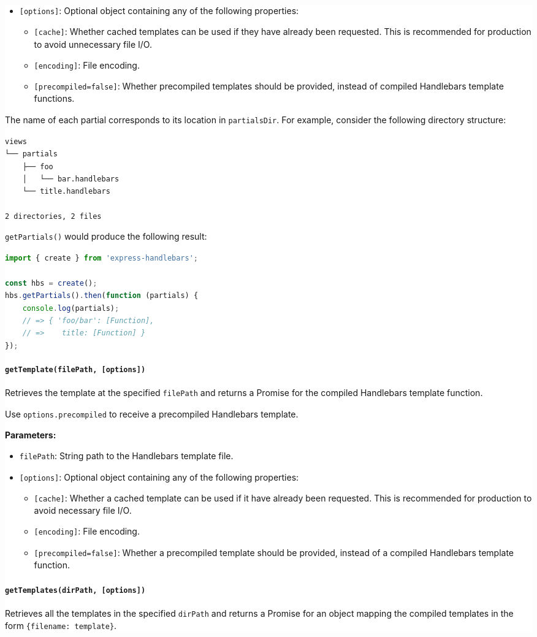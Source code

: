 * `[options]`: Optional object containing any of the following properties:

  * `[cache]`: Whether cached templates can be used if they have already been requested. This is recommended for production to avoid unnecessary file I/O.

  * `[encoding]`: File encoding.

  * `[precompiled=false]`: Whether precompiled templates should be provided, instead of compiled Handlebars template functions.

The name of each partial corresponds to its location in `partialsDir`. For example, consider the following directory structure:

```
views
└── partials
    ├── foo
    │   └── bar.handlebars
    └── title.handlebars

2 directories, 2 files
```

`getPartials()` would produce the following result:

```javascript
import { create } from 'express-handlebars';

const hbs = create();
hbs.getPartials().then(function (partials) {
    console.log(partials);
    // => { 'foo/bar': [Function],
    // =>    title: [Function] }
});
```

#### `getTemplate(filePath, [options])`
Retrieves the template at the specified `filePath` and returns a Promise for the compiled Handlebars template function.

Use `options.precompiled` to receive a precompiled Handlebars template.

**Parameters:**

* `filePath`: String path to the Handlebars template file.

* `[options]`: Optional object containing any of the following properties:

  * `[cache]`: Whether a cached template can be used if it have already been requested. This is recommended for production to avoid necessary file I/O.

  * `[encoding]`: File encoding.

  * `[precompiled=false]`: Whether a precompiled template should be provided, instead of a compiled Handlebars template function.

#### `getTemplates(dirPath, [options])`
Retrieves all the templates in the specified `dirPath` and returns a Promise for an object mapping the compiled templates in the form `{filename: template}`.


[Express]: https://github.com/expressjs/express
[Handlebars]: https://github.com/handlebars-lang/handlebars.js
[npm]: https://www.npmjs.org/package/express-handlebars
[npm-badge]: https://img.shields.io/npm/v/express-handlebars.svg?style=flat-square
[dep-status]: https://david-dm.org/express-handlebars/express-handlebars
[dep-badge]: https://img.shields.io/david/express-handlebars/express-handlebars.svg?style=flat-square
[jneen-exphbs]: https://github.com/jneen/express-handlebars
[examples directory]: https://github.com/express-handlebars/express-handlebars/tree/master/examples
[view cache setting]: https://expressjs.com/en/api.html#app.settings.table
[Express locals]: https://expressjs.com/en/api.html#app.locals
[registered with Handlebars]: https://github.com/wycats/handlebars.js/#registering-helpers
[built-in helpers]: https://handlebarsjs.com/guide/builtin-helpers.html
[Handlebars website]: https://handlebarsjs.com/
[Expression Helpers]: https://handlebarsjs.com/guide/#custom-helpers
[Block Helpers]: https://handlebarsjs.com/guide/#block-helpers
[promise]: https://developer.mozilla.org/en-US/docs/Web/JavaScript/Reference/Global_Objects/Promise
[Runtime Options]: https://handlebarsjs.com/api-reference/runtime-options.html
[Basic Usage]: https://github.com/express-handlebars/express-handlebars/tree/master/examples/basic
[Advanced Usage]: https://github.com/express-handlebars/express-handlebars/tree/master/examples/advanced
[LICENSE file]: https://github.com/express-handlebars/express-handlebars/blob/master/LICENSE